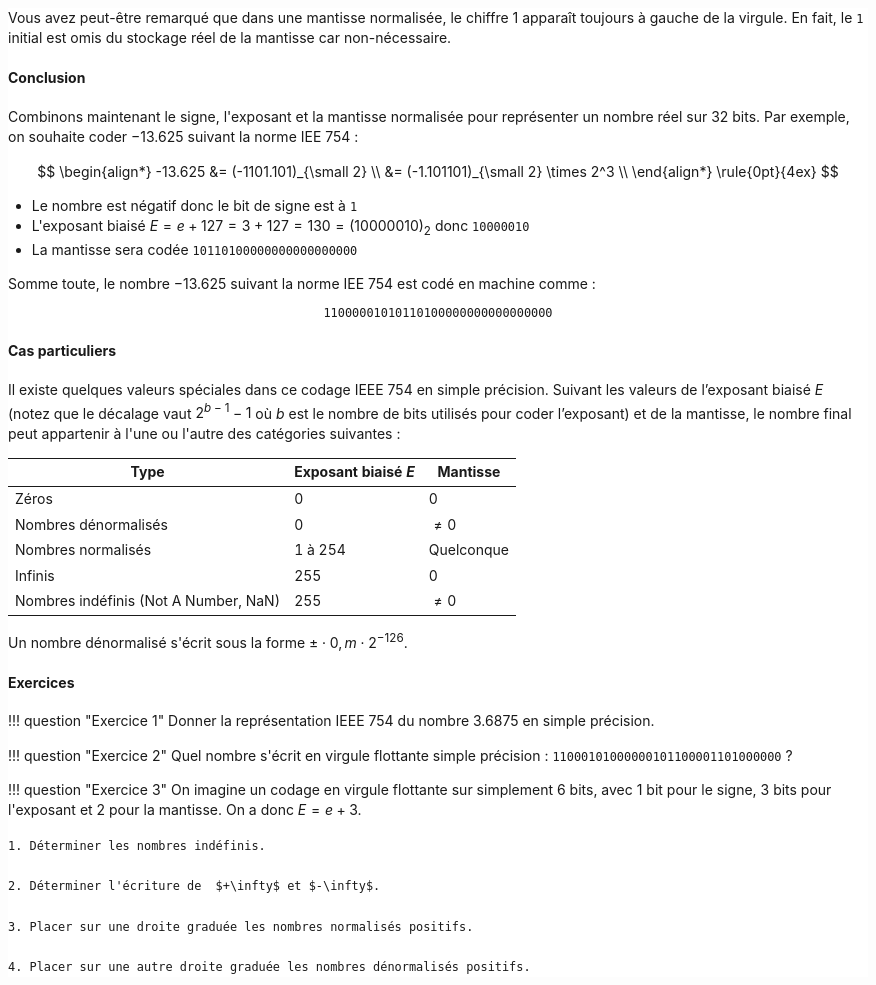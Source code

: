 Vous avez peut-être remarqué que dans une mantisse normalisée, le chiffre $1$ apparaît toujours à gauche de la virgule. En fait, le $\texttt{1}$ initial est omis du stockage réel de la mantisse car non-nécessaire.

#### Conclusion

Combinons maintenant le signe, l'exposant et la mantisse normalisée pour représenter un nombre réel sur 32 bits. Par exemple, on souhaite coder $-13.625$ suivant la norme IEE 754 :

$$
\begin{align*}
-13.625 &= (-1101.101)_{\small 2} \\ 
        &= (-1.101101)_{\small 2} \times 2^3 \\
\end{align*}
\rule{0pt}{4ex}
$$

* Le nombre est négatif donc le bit de signe est à $\texttt{1}$
* L'exposant biaisé $E = e + 127 = 3 + 127 = 130 = (10000010)_2$ donc $\texttt{10000010}$
* La mantisse sera codée $\texttt{10110100000000000000000}$

Somme toute, le nombre $-13.625$ suivant la norme IEE 754 est codé en machine comme :
$$
\texttt{11000001010110100000000000000000}
$$

#### Cas particuliers

Il existe quelques valeurs spéciales dans ce codage IEEE 754 en simple précision. Suivant les valeurs de l’exposant biaisé $E$ (notez que le décalage vaut $2^{b-1} - 1$ où $b$  est le nombre de bits utilisés pour coder l’exposant) et de la mantisse, le nombre final peut appartenir à l'une ou l'autre des catégories suivantes :


| Type                                  | Exposant biaisé $E$ | Mantisse   |
| ------------------------------------- | ------------------- | ---------- |
| Zéros                                 | $0$                 | $0$        |
| Nombres dénormalisés                  | $0$                 | $\neq 0$   |
| Nombres normalisés                    | $1$ à $254$         | Quelconque |
| Infinis                               | $255$               | 0          |
| Nombres indéfinis (Not A Number, NaN) | $255$               | $\neq 0$   |

Un nombre dénormalisé s'écrit sous la forme $\pm \cdot 0,m \cdot 2^{-126}$.

#### Exercices

!!! question "Exercice 1"
    Donner la représentation IEEE 754 du nombre $3.6875$ en simple précision.

!!! question "Exercice 2"
    Quel nombre s'écrit en virgule flottante simple précision : `11000101000000101100001101000000` ?

!!! question "Exercice 3"
    On imagine un codage en virgule flottante sur simplement 6 bits, avec 1 bit pour le signe, 3 bits pour l'exposant et 2 pour la mantisse. On a donc $E = e + 3$.

    1. Déterminer les nombres indéfinis.
    
    2. Déterminer l'écriture de  $+\infty$ et $-\infty$.

    3. Placer sur une droite graduée les nombres normalisés positifs.

    4. Placer sur une autre droite graduée les nombres dénormalisés positifs.


